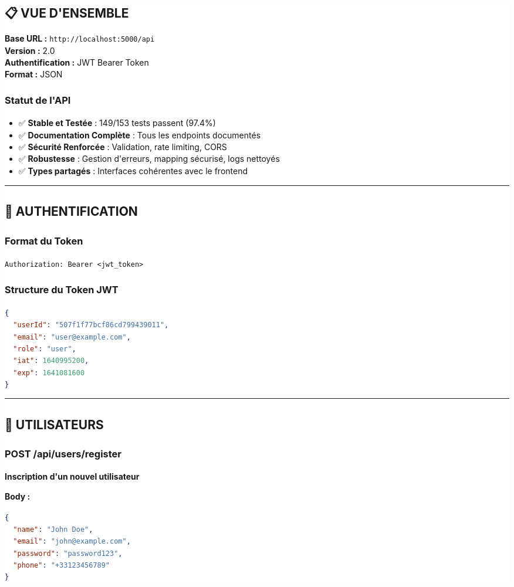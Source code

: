 ## 📋 **VUE D'ENSEMBLE**

**Base URL :** `http://localhost:5000/api`  
**Version :** 2.0  
**Authentification :** JWT Bearer Token  
**Format :** JSON

### **Statut de l'API**

- ✅ **Stable et Testée** : 149/153 tests passent (97.4%)
- ✅ **Documentation Complète** : Tous les endpoints documentés
- ✅ **Sécurité Renforcée** : Validation, rate limiting, CORS
- ✅ **Robustesse** : Gestion d'erreurs, mapping sécurisé, logs nettoyés
- ✅ **Types partagés** : Interfaces cohérentes avec le frontend

---

## 🔐 **AUTHENTIFICATION**

### **Format du Token**

```http
Authorization: Bearer <jwt_token>
```

### **Structure du Token JWT**

```json
{
  "userId": "507f1f77bcf86cd799439011",
  "email": "user@example.com",
  "role": "user",
  "iat": 1640995200,
  "exp": 1641081600
}
```

---

## 👥 **UTILISATEURS**

### **POST /api/users/register**

**Inscription d'un nouvel utilisateur**

**Body :**

```json
{
  "name": "John Doe",
  "email": "john@example.com",
  "password": "password123",
  "phone": "+33123456789"
}
```
